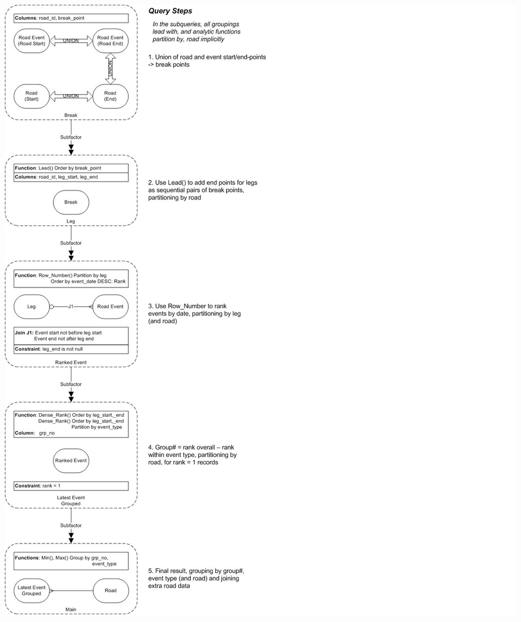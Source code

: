 <img src="/migrated_images/2013/11/Road-V1.5-QSD-PG.jpg" alt="Road, V1.5 - QSD-PG" title="Road, V1.5 - QSD-PG" />
